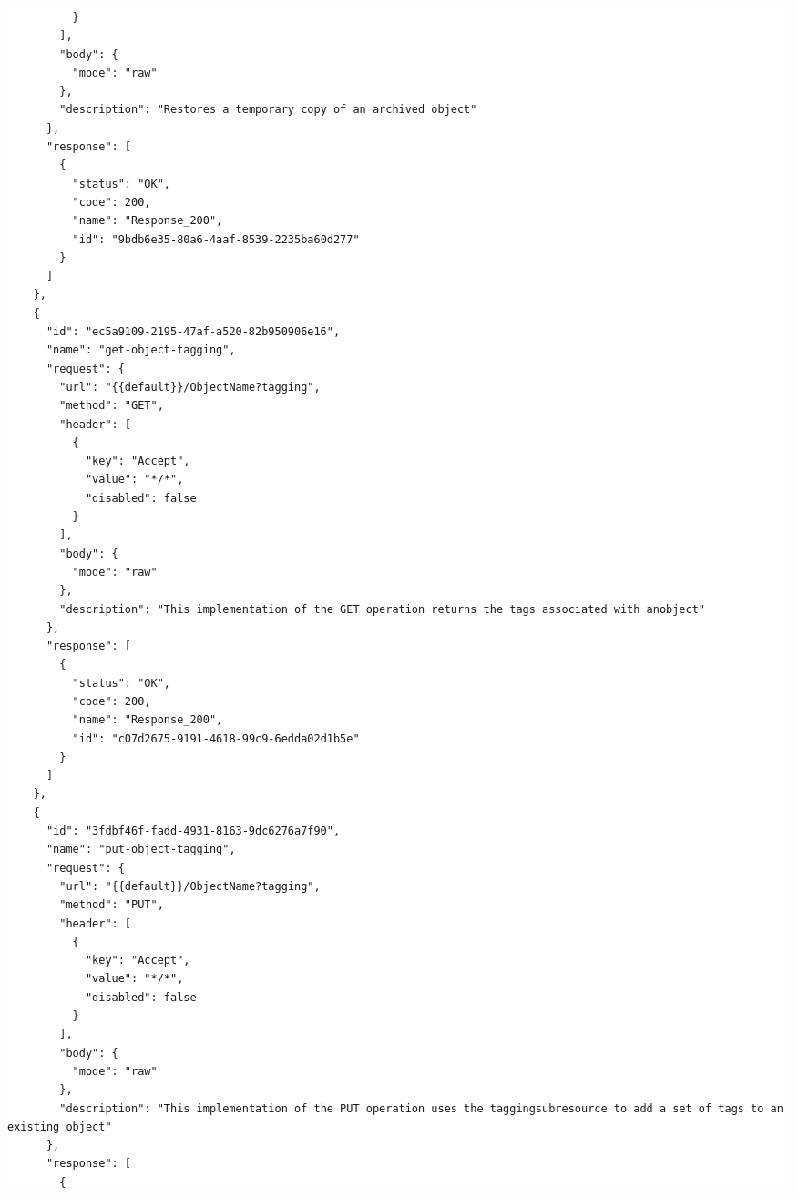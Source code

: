              }
            ],
            "body": {
              "mode": "raw"
            },
            "description": "Restores a temporary copy of an archived object"
          },
          "response": [
            {
              "status": "OK",
              "code": 200,
              "name": "Response_200",
              "id": "9bdb6e35-80a6-4aaf-8539-2235ba60d277"
            }
          ]
        },
        {
          "id": "ec5a9109-2195-47af-a520-82b950906e16",
          "name": "get-object-tagging",
          "request": {
            "url": "{{default}}/ObjectName?tagging",
            "method": "GET",
            "header": [
              {
                "key": "Accept",
                "value": "*/*",
                "disabled": false
              }
            ],
            "body": {
              "mode": "raw"
            },
            "description": "This implementation of the GET operation returns the tags associated with anobject"
          },
          "response": [
            {
              "status": "OK",
              "code": 200,
              "name": "Response_200",
              "id": "c07d2675-9191-4618-99c9-6edda02d1b5e"
            }
          ]
        },
        {
          "id": "3fdbf46f-fadd-4931-8163-9dc6276a7f90",
          "name": "put-object-tagging",
          "request": {
            "url": "{{default}}/ObjectName?tagging",
            "method": "PUT",
            "header": [
              {
                "key": "Accept",
                "value": "*/*",
                "disabled": false
              }
            ],
            "body": {
              "mode": "raw"
            },
            "description": "This implementation of the PUT operation uses the taggingsubresource to add a set of tags to an existing object"
          },
          "response": [
            {